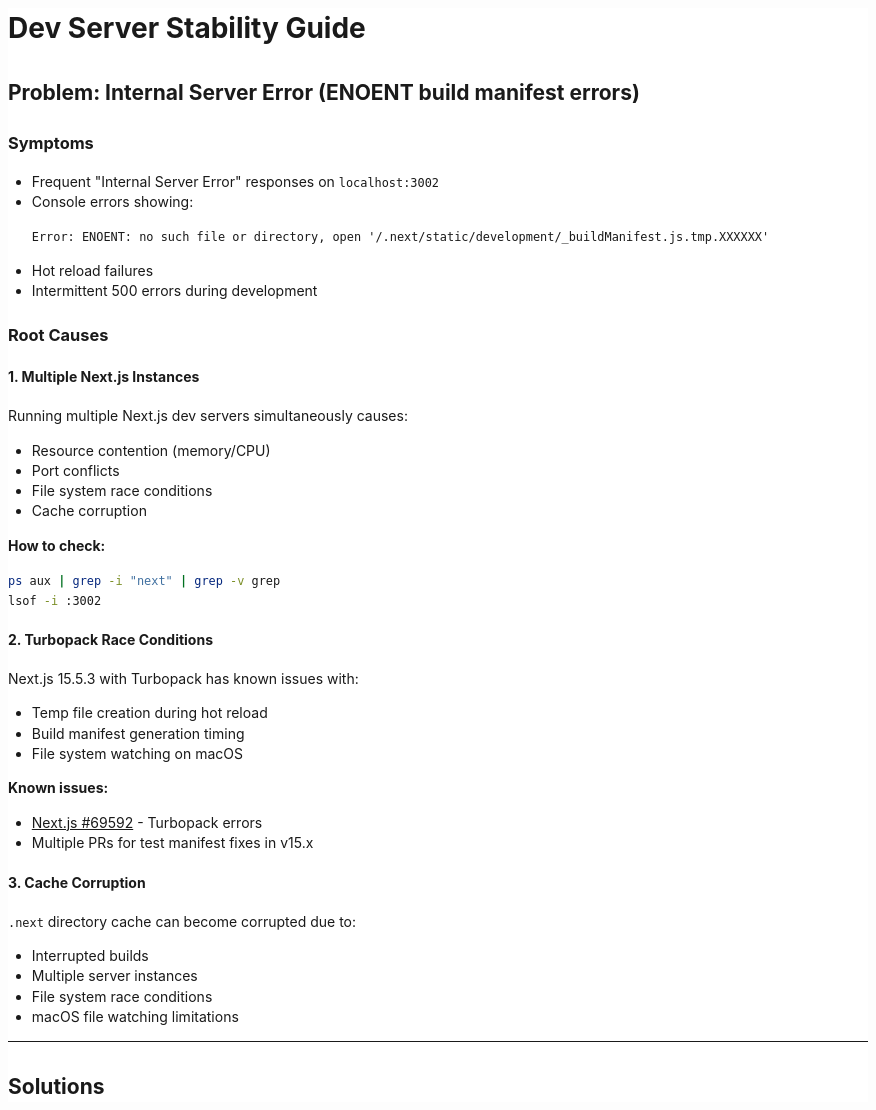 # Dev Server Stability Guide

## Problem: Internal Server Error (ENOENT build manifest errors)

### Symptoms
- Frequent "Internal Server Error" responses on `localhost:3002`
- Console errors showing:
  ```
  Error: ENOENT: no such file or directory, open '/.next/static/development/_buildManifest.js.tmp.XXXXXX'
  ```
- Hot reload failures
- Intermittent 500 errors during development

### Root Causes

#### 1. **Multiple Next.js Instances**
Running multiple Next.js dev servers simultaneously causes:
- Resource contention (memory/CPU)
- Port conflicts
- File system race conditions
- Cache corruption

**How to check:**
```bash
ps aux | grep -i "next" | grep -v grep
lsof -i :3002
```

#### 2. **Turbopack Race Conditions**
Next.js 15.5.3 with Turbopack has known issues with:
- Temp file creation during hot reload
- Build manifest generation timing
- File system watching on macOS

**Known issues:**
- [Next.js #69592](https://github.com/vercel/next.js/issues/69592) - Turbopack errors
- Multiple PRs for test manifest fixes in v15.x

#### 3. **Cache Corruption**
`.next` directory cache can become corrupted due to:
- Interrupted builds
- Multiple server instances
- File system race conditions
- macOS file watching limitations

---

## Solutions
